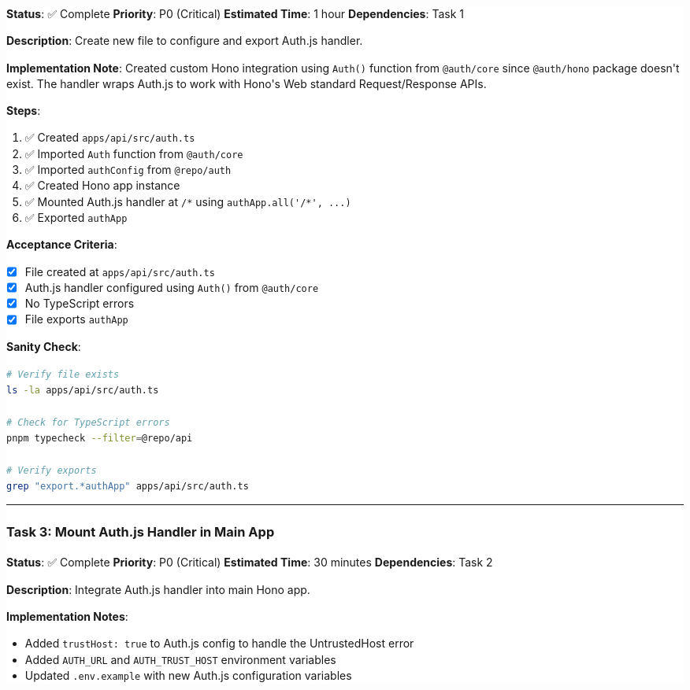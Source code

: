 **Status**: ✅ Complete
**Priority**: P0 (Critical)
**Estimated Time**: 1 hour
**Dependencies**: Task 1

**Description**: Create new file to configure and export Auth.js handler.

**Implementation Note**: Created custom Hono integration using `Auth()` function from `@auth/core` since `@auth/hono` package doesn't exist. The handler wraps Auth.js to work with Hono's Web standard Request/Response APIs.

**Steps**:

1. ✅ Created `apps/api/src/auth.ts`
2. ✅ Imported `Auth` function from `@auth/core`
3. ✅ Imported `authConfig` from `@repo/auth`
4. ✅ Created Hono app instance
5. ✅ Mounted Auth.js handler at `/*` using `authApp.all('/*', ...)`
6. ✅ Exported `authApp`

**Acceptance Criteria**:

- [x] File created at `apps/api/src/auth.ts`
- [x] Auth.js handler configured using `Auth()` from `@auth/core`
- [x] No TypeScript errors
- [x] File exports `authApp`

**Sanity Check**:

```bash
# Verify file exists
ls -la apps/api/src/auth.ts

# Check for TypeScript errors
pnpm typecheck --filter=@repo/api

# Verify exports
grep "export.*authApp" apps/api/src/auth.ts
```

---

### Task 3: Mount Auth.js Handler in Main App

**Status**: ✅ Complete
**Priority**: P0 (Critical)
**Estimated Time**: 30 minutes
**Dependencies**: Task 2

**Description**: Integrate Auth.js handler into main Hono app.

**Implementation Notes**:

- Added `trustHost: true` to Auth.js config to handle the UntrustedHost error
- Added `AUTH_URL` and `AUTH_TRUST_HOST` environment variables
- Updated `.env.example` with new Auth.js configuration variables
